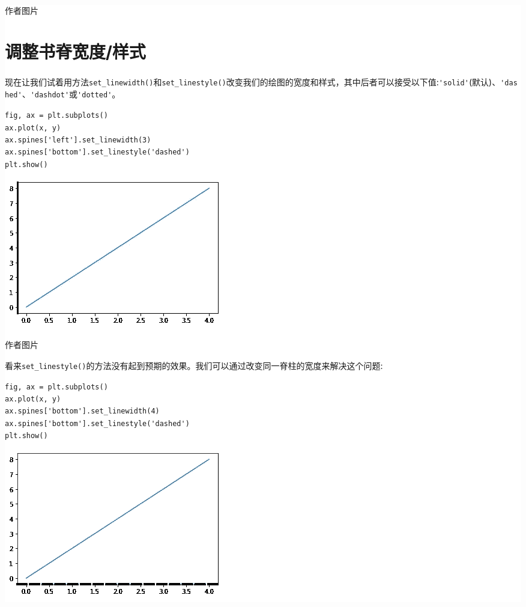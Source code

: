 作者图片

# 调整书脊宽度/样式

现在让我们试着用方法`set_linewidth()`和`set_linestyle()`改变我们的绘图的宽度和样式，其中后者可以接受以下值:`'solid'`(默认)、`'dashed'`、`'dashdot'`或`'dotted'`。

```
fig, ax = plt.subplots()
ax.plot(x, y)
ax.spines['left'].set_linewidth(3)
ax.spines['bottom'].set_linestyle('dashed')
plt.show()
```

![](img/6cea318611c88cfed6057fd82abf8b85.png)

作者图片

看来`set_linestyle()`的方法没有起到预期的效果。我们可以通过改变同一脊柱的宽度来解决这个问题:

```
fig, ax = plt.subplots()
ax.plot(x, y)
ax.spines['bottom'].set_linewidth(4)
ax.spines['bottom'].set_linestyle('dashed')
plt.show()
```

![](img/61f4bab5d3c2a11e82105d344d3a1ec5.png)
